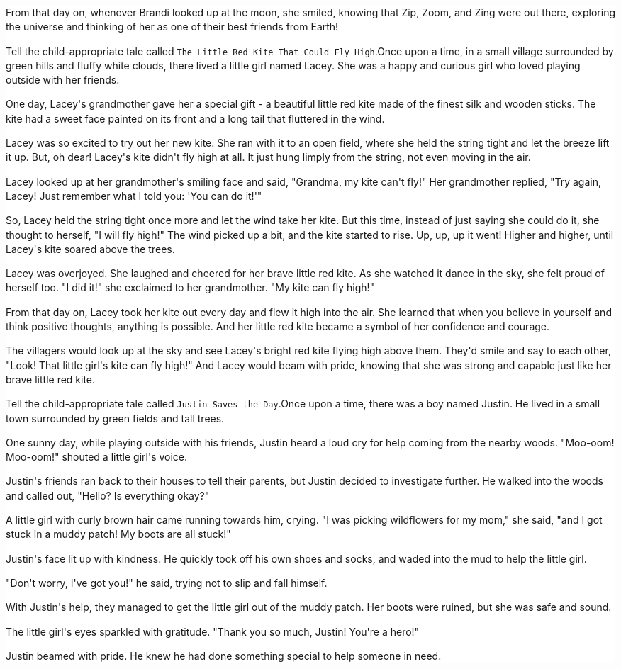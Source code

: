 From that day on, whenever Brandi looked up at the moon, she smiled, knowing that Zip, Zoom, and Zing were out there, exploring the universe and thinking of her as one of their best friends from Earth!<end>

Tell the child-appropriate tale called `The Little Red Kite That Could Fly High`.<start>Once upon a time, in a small village surrounded by green hills and fluffy white clouds, there lived a little girl named Lacey. She was a happy and curious girl who loved playing outside with her friends.

One day, Lacey's grandmother gave her a special gift - a beautiful little red kite made of the finest silk and wooden sticks. The kite had a sweet face painted on its front and a long tail that fluttered in the wind.

Lacey was so excited to try out her new kite. She ran with it to an open field, where she held the string tight and let the breeze lift it up. But, oh dear! Lacey's kite didn't fly high at all. It just hung limply from the string, not even moving in the air.

Lacey looked up at her grandmother's smiling face and said, "Grandma, my kite can't fly!" Her grandmother replied, "Try again, Lacey! Just remember what I told you: 'You can do it!'"

So, Lacey held the string tight once more and let the wind take her kite. But this time, instead of just saying she could do it, she thought to herself, "I will fly high!" The wind picked up a bit, and the kite started to rise. Up, up, up it went! Higher and higher, until Lacey's kite soared above the trees.

Lacey was overjoyed. She laughed and cheered for her brave little red kite. As she watched it dance in the sky, she felt proud of herself too. "I did it!" she exclaimed to her grandmother. "My kite can fly high!"

From that day on, Lacey took her kite out every day and flew it high into the air. She learned that when you believe in yourself and think positive thoughts, anything is possible. And her little red kite became a symbol of her confidence and courage.

The villagers would look up at the sky and see Lacey's bright red kite flying high above them. They'd smile and say to each other, "Look! That little girl's kite can fly high!" And Lacey would beam with pride, knowing that she was strong and capable just like her brave little red kite.<end>

Tell the child-appropriate tale called `Justin Saves the Day`.<start>Once upon a time, there was a boy named Justin. He lived in a small town surrounded by green fields and tall trees.

One sunny day, while playing outside with his friends, Justin heard a loud cry for help coming from the nearby woods. "Moo-oom! Moo-oom!" shouted a little girl's voice.

Justin's friends ran back to their houses to tell their parents, but Justin decided to investigate further. He walked into the woods and called out, "Hello? Is everything okay?"

A little girl with curly brown hair came running towards him, crying. "I was picking wildflowers for my mom," she said, "and I got stuck in a muddy patch! My boots are all stuck!"

Justin's face lit up with kindness. He quickly took off his own shoes and socks, and waded into the mud to help the little girl.

"Don't worry, I've got you!" he said, trying not to slip and fall himself.

With Justin's help, they managed to get the little girl out of the muddy patch. Her boots were ruined, but she was safe and sound.

The little girl's eyes sparkled with gratitude. "Thank you so much, Justin! You're a hero!"

Justin beamed with pride. He knew he had done something special to help someone in need.
